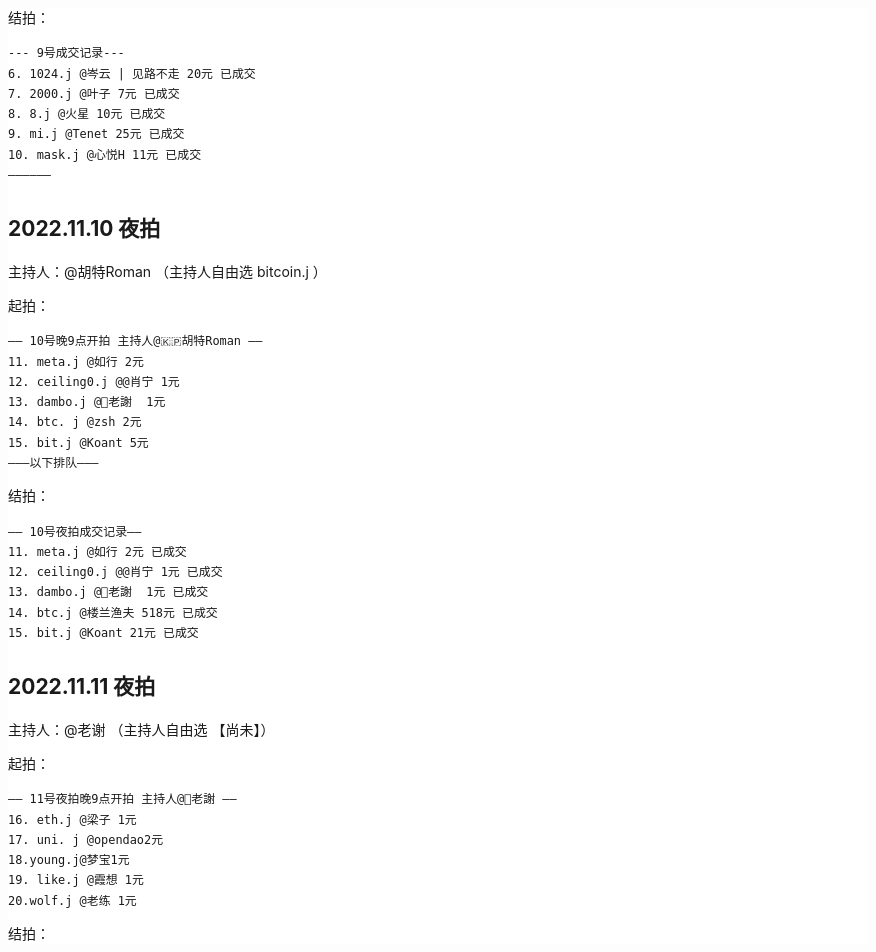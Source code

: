 结拍：

```
--- 9号成交记录---
6. 1024.j @岑云 | 见路不走 20元 已成交
7. 2000.j @叶子 7元 已成交
8. 8.j @火星 10元 已成交
9. mi.j @Tenet 25元 已成交
10. mask.j @心悦H 11元 已成交
——————
```


## 2022.11.10 夜拍

主持人：@胡特Roman （主持人自由选 bitcoin.j ）

起拍：

```
—— 10号晚9点开拍 主持人@🇰🇵胡特Roman ——
11. meta.j @如行 2元
12. ceiling0.j @@肖宁 1元
13. dambo.j @🌱老謝  1元
14. btc. j @zsh 2元
15. bit.j @Koant 5元
———以下排队———
```

结拍：
```
—— 10号夜拍成交记录——
11. meta.j @如行 2元 已成交
12. ceiling0.j @@肖宁 1元 已成交
13. dambo.j @🌱老謝  1元 已成交
14. btc.j @楼兰渔夫 518元 已成交
15. bit.j @Koant 21元 已成交
```


## 2022.11.11 夜拍

主持人：@老谢 （主持人自由选 【尚未】）

起拍：

```
—— 11号夜拍晚9点开拍 主持人@🌱老謝 ——
16. eth.j @梁子 1元
17. uni. j @opendao2元
18.young.j@梦宝1元
19. like.j @霞想 1元
20.wolf.j @老练 1元
```

结拍：
